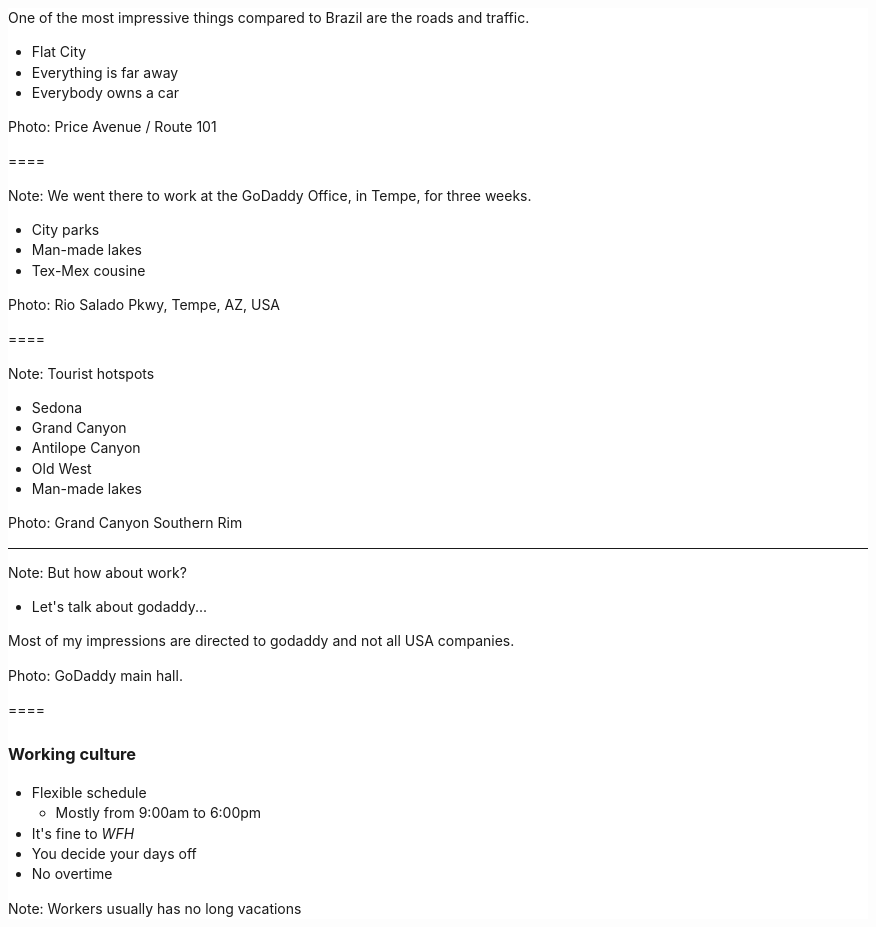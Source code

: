 One of the most impressive things compared to Brazil
are the roads and traffic.

- Flat City
- Everything is far away
- Everybody owns a car

Photo: Price Avenue / Route 101

====



Note:
We went there to work at the GoDaddy Office, in Tempe, for three weeks.

- City parks
- Man-made lakes
- Tex-Mex cousine

Photo: Rio Salado Pkwy, Tempe, AZ, USA

====



Note:
Tourist hotspots

- Sedona
- Grand Canyon
- Antilope Canyon
- Old West
- Man-made lakes

Photo: Grand Canyon Southern Rim

----



Note:
But how about work?

- Let's talk about godaddy...

Most of my impressions are directed to godaddy and not all USA companies.

Photo: GoDaddy main hall.

====

### Working culture

- Flexible schedule
  - Mostly from 9:00am to 6:00pm
- It's fine to _WFH_
- You decide your days off
- No overtime

Note:
Workers usually has no long vacations
